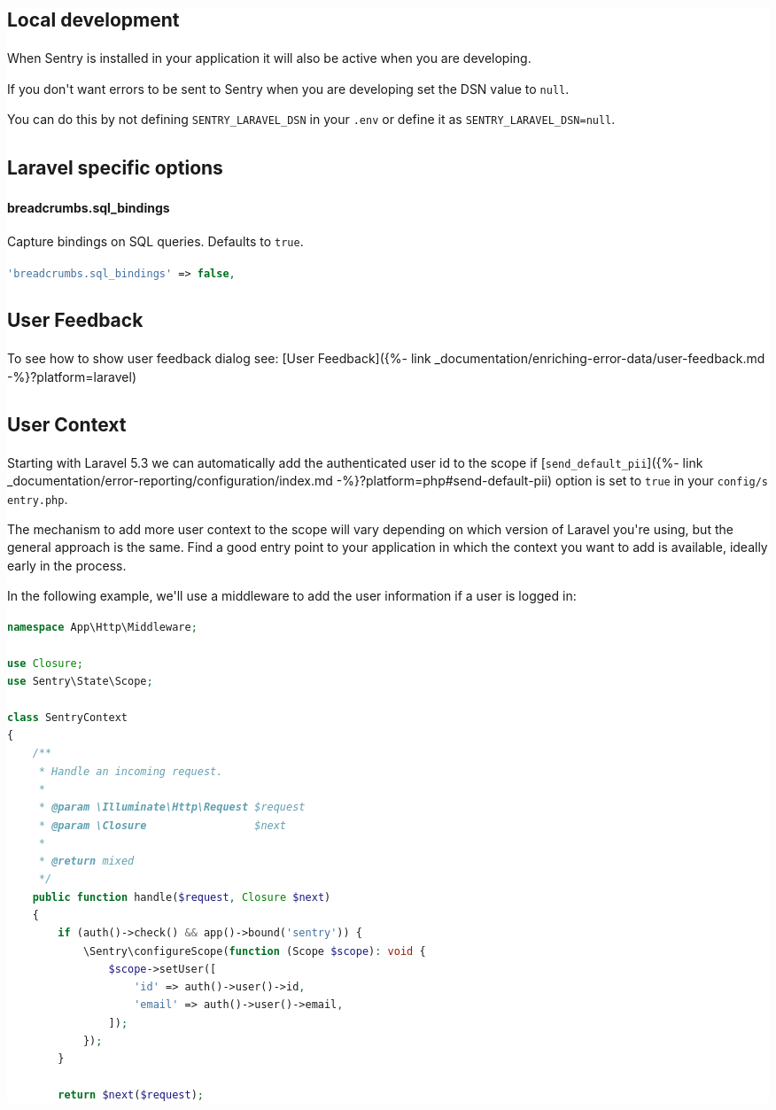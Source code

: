 ## Local development

When Sentry is installed in your application it will also be active when you are developing.

If you don't want errors to be sent to Sentry when you are developing set the DSN value to `null`.

You can do this by not defining `SENTRY_LARAVEL_DSN` in your `.env` or define it as `SENTRY_LARAVEL_DSN=null`.

## Laravel specific options

#### breadcrumbs.sql_bindings

Capture bindings on SQL queries.
Defaults to `true`.

```php
'breadcrumbs.sql_bindings' => false,
```

## User Feedback

To see how to show user feedback dialog see: [User Feedback]({%- link _documentation/enriching-error-data/user-feedback.md -%}?platform=laravel)

## User Context

Starting with Laravel 5.3 we can automatically add the authenticated user id to the scope if [`send_default_pii`]({%- link _documentation/error-reporting/configuration/index.md -%}?platform=php#send-default-pii) option is set to `true` in your `config/sentry.php`.

The mechanism to add more user context to the scope will vary depending on which version of Laravel you're using, but the general approach is the same. Find a good entry point to your application in which the context you want to add is available, ideally early in the process.

In the following example, we'll use a middleware to add the user information if a user is logged in:

```php
namespace App\Http\Middleware;

use Closure;
use Sentry\State\Scope;

class SentryContext
{
    /**
     * Handle an incoming request.
     *
     * @param \Illuminate\Http\Request $request
     * @param \Closure                 $next
     *
     * @return mixed
     */
    public function handle($request, Closure $next)
    {
        if (auth()->check() && app()->bound('sentry')) {
            \Sentry\configureScope(function (Scope $scope): void {
                $scope->setUser([
                    'id' => auth()->user()->id,
                    'email' => auth()->user()->email,
                ]);
            });
        }

        return $next($request);
```
